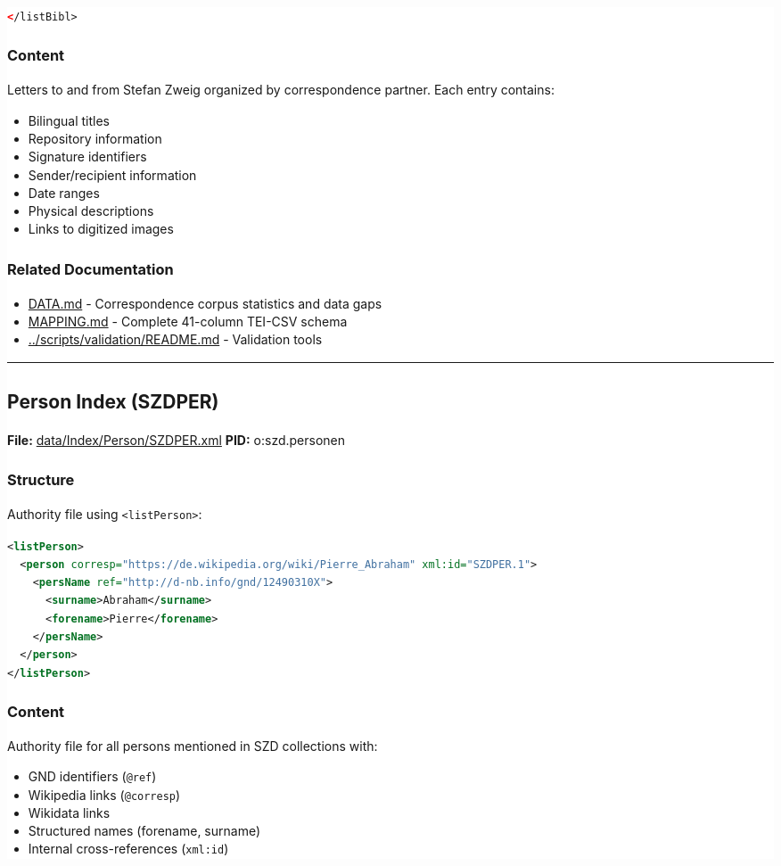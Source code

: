 ```xml
</listBibl>
```

### Content

Letters to and from Stefan Zweig organized by correspondence partner. Each entry contains:

- Bilingual titles
- Repository information
- Signature identifiers
- Sender/recipient information
- Date ranges
- Physical descriptions
- Links to digitized images

### Related Documentation

- [DATA.md](DATA.md) - Correspondence corpus statistics and data gaps
- [MAPPING.md](MAPPING.md) - Complete 41-column TEI-CSV schema
- [../scripts/validation/README.md](../scripts/validation/README.md) - Validation tools

---

## Person Index (SZDPER)

**File:** [data/Index/Person/SZDPER.xml](../data/Index/Person/SZDPER.xml)
**PID:** o:szd.personen

### Structure

Authority file using `<listPerson>`:

```xml
<listPerson>
  <person corresp="https://de.wikipedia.org/wiki/Pierre_Abraham" xml:id="SZDPER.1">
    <persName ref="http://d-nb.info/gnd/12490310X">
      <surname>Abraham</surname>
      <forename>Pierre</forename>
    </persName>
  </person>
</listPerson>
```

### Content

Authority file for all persons mentioned in SZD collections with:

- GND identifiers (`@ref`)
- Wikipedia links (`@corresp`)
- Wikidata links
- Structured names (forename, surname)
- Internal cross-references (`xml:id`)
